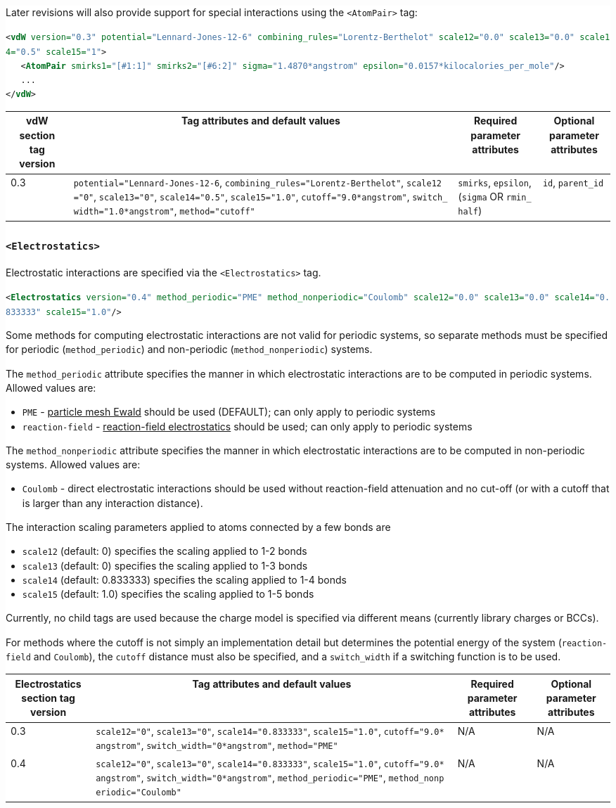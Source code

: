 Later revisions will also provide support for special interactions using the `<AtomPair>` tag:
```XML
<vdW version="0.3" potential="Lennard-Jones-12-6" combining_rules="Lorentz-Berthelot" scale12="0.0" scale13="0.0" scale14="0.5" scale15="1">
   <AtomPair smirks1="[#1:1]" smirks2="[#6:2]" sigma="1.4870*angstrom" epsilon="0.0157*kilocalories_per_mole"/>   
   ...
</vdW>   
```

| vdW section tag version | Tag attributes and default values                                                                                                                                                                                 | Required parameter attributes                 | Optional parameter attributes |
|-------------------------|-------------------------------------------------------------------------------------------------------------------------------------------------------------------------------------------------------------------|-----------------------------------------------|-------------------------------|
| 0.3                     | `potential="Lennard-Jones-12-6`, `combining_rules="Lorentz-Berthelot"`, `scale12="0"`, `scale13="0"`, `scale14="0.5"`, `scale15="1.0"`, `cutoff="9.0*angstrom"`, `switch_width="1.0*angstrom"`, `method="cutoff"` | `smirks`, `epsilon`, (`sigma` OR `rmin_half`) | `id`, `parent_id`             |


### `<Electrostatics>`

Electrostatic interactions are specified via the `<Electrostatics>` tag.
```XML
<Electrostatics version="0.4" method_periodic="PME" method_nonperiodic="Coulomb" scale12="0.0" scale13="0.0" scale14="0.833333" scale15="1.0"/>
```

Some methods for computing electrostatic interactions are not valid for periodic systems, so
separate methods must be specified for periodic (`method_periodic`) and non-periodic
(`method_nonperiodic`) systems.

The `method_periodic` attribute specifies the manner in which electrostatic interactions are to be computed in periodic systems. Allowed values are:

* `PME` - [particle mesh Ewald](https://docs.openmm.org/latest/userguide/theory.html#coulomb-interaction-with-particle-mesh-ewald) should be used (DEFAULT); can only apply to periodic systems
* `reaction-field` - [reaction-field electrostatics](https://docs.openmm.org/latest/userguide/theory.html#coulomb-interaction-with-cutoff) should be used; can only apply to periodic systems

The `method_nonperiodic` attribute specifies the manner in which electrostatic interactions are to be computed in non-periodic systems. Allowed values are:
* `Coulomb` - direct electrostatic interactions should be used without reaction-field attenuation and
  no cut-off (or with a cutoff that is larger than any interaction distance).

The interaction scaling parameters applied to atoms connected by a few bonds are

* `scale12` (default: 0) specifies the scaling applied to 1-2 bonds
* `scale13` (default: 0) specifies the scaling applied to 1-3 bonds
* `scale14` (default: 0.833333) specifies the scaling applied to 1-4 bonds
* `scale15` (default: 1.0) specifies the scaling applied to 1-5 bonds

Currently, no child tags are used because the charge model is specified via different means (currently library charges or BCCs).

For methods where the cutoff is not simply an implementation detail but determines the potential energy of the system (`reaction-field` and `Coulomb`), the `cutoff` distance must also be specified, and a `switch_width` if a switching function is to be used.

| Electrostatics section tag version | Tag attributes and default values                                                                                                         | Required parameter attributes | Optional parameter attributes |
|------------------------------------|-------------------------------------------------------------------------------------------------------------------------------------------|-------------------------------|-------------------------------|
| 0.3                                | `scale12="0"`, `scale13="0"`, `scale14="0.833333"`, `scale15="1.0"`, `cutoff="9.0*angstrom"`, `switch_width="0*angstrom"`, `method="PME"`  | N/A                           | N/A                           |
| 0.4                                | `scale12="0"`, `scale13="0"`, `scale14="0.833333"`, `scale15="1.0"`, `cutoff="9.0*angstrom"`, `switch_width="0*angstrom"`, `method_periodic="PME"`, `method_nonperiodic="Coulomb"`  | N/A                           | N/A                           |
